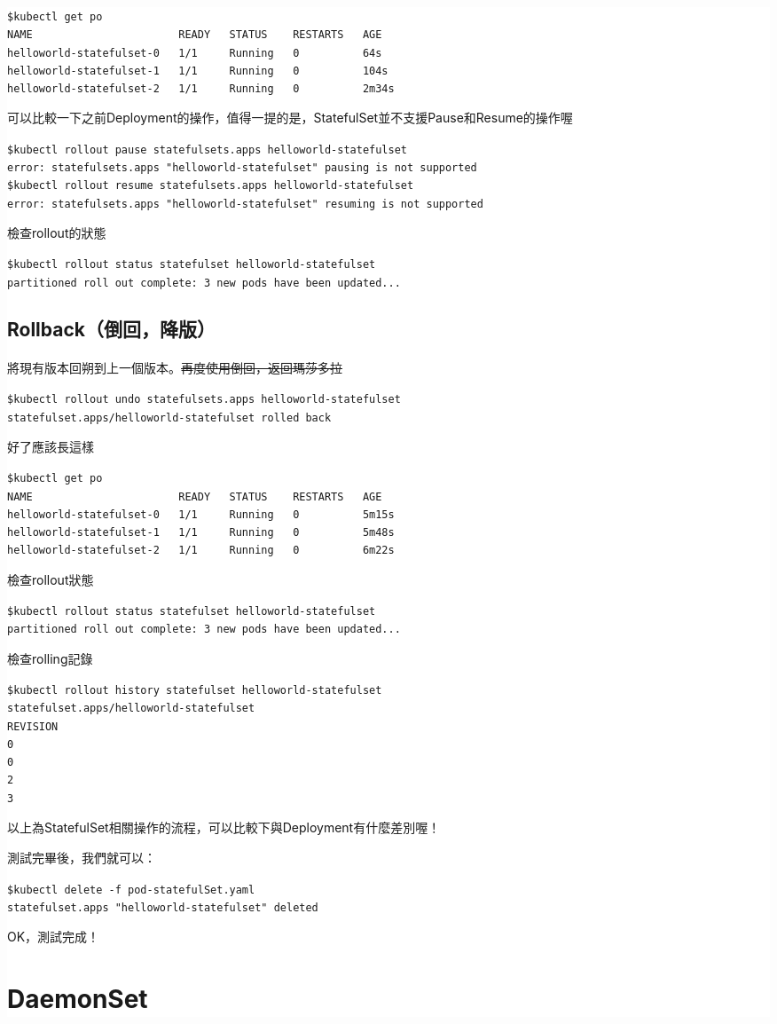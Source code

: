     $kubectl get po
    NAME                       READY   STATUS    RESTARTS   AGE
    helloworld-statefulset-0   1/1     Running   0          64s
    helloworld-statefulset-1   1/1     Running   0          104s
    helloworld-statefulset-2   1/1     Running   0          2m34s

可以比較一下之前Deployment的操作，值得一提的是，StatefulSet並不支援Pause和Resume的操作喔

    $kubectl rollout pause statefulsets.apps helloworld-statefulset
    error: statefulsets.apps "helloworld-statefulset" pausing is not supported
    $kubectl rollout resume statefulsets.apps helloworld-statefulset
    error: statefulsets.apps "helloworld-statefulset" resuming is not supported

檢查rollout的狀態

    $kubectl rollout status statefulset helloworld-statefulset
    partitioned roll out complete: 3 new pods have been updated...

## Rollback（倒回，降版）

將現有版本回朔到上一個版本。~~再度使用倒回，返回瑪莎多拉~~

    $kubectl rollout undo statefulsets.apps helloworld-statefulset
    statefulset.apps/helloworld-statefulset rolled back

好了應該長這樣

    $kubectl get po
    NAME                       READY   STATUS    RESTARTS   AGE
    helloworld-statefulset-0   1/1     Running   0          5m15s
    helloworld-statefulset-1   1/1     Running   0          5m48s
    helloworld-statefulset-2   1/1     Running   0          6m22s

檢查rollout狀態

    $kubectl rollout status statefulset helloworld-statefulset
    partitioned roll out complete: 3 new pods have been updated...

檢查rolling記錄

    $kubectl rollout history statefulset helloworld-statefulset
    statefulset.apps/helloworld-statefulset
    REVISION
    0
    0
    2
    3

以上為StatefulSet相關操作的流程，可以比較下與Deployment有什麼差別喔！

測試完畢後，我們就可以：

    $kubectl delete -f pod-statefulSet.yaml
    statefulset.apps "helloworld-statefulset" deleted

OK，測試完成！

# DaemonSet
